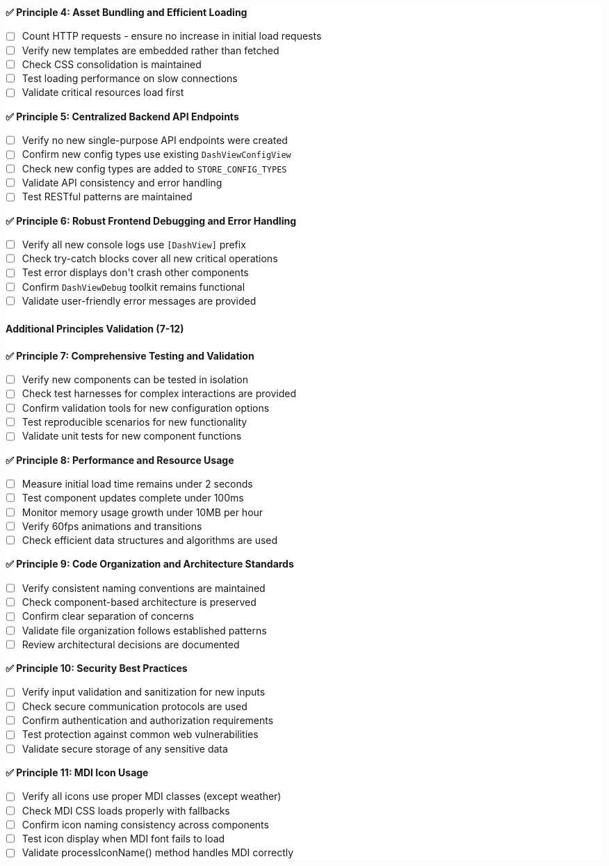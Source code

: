 **✅ Principle 4: Asset Bundling and Efficient Loading**
- [ ] Count HTTP requests - ensure no increase in initial load requests
- [ ] Verify new templates are embedded rather than fetched
- [ ] Check CSS consolidation is maintained
- [ ] Test loading performance on slow connections
- [ ] Validate critical resources load first

**✅ Principle 5: Centralized Backend API Endpoints**
- [ ] Verify no new single-purpose API endpoints were created
- [ ] Confirm new config types use existing `DashViewConfigView`
- [ ] Check new config types are added to `STORE_CONFIG_TYPES`
- [ ] Validate API consistency and error handling
- [ ] Test RESTful patterns are maintained

**✅ Principle 6: Robust Frontend Debugging and Error Handling**
- [ ] Verify all new console logs use `[DashView]` prefix
- [ ] Check try-catch blocks cover all new critical operations
- [ ] Test error displays don't crash other components
- [ ] Confirm `DashViewDebug` toolkit remains functional
- [ ] Validate user-friendly error messages are provided

#### **Additional Principles Validation (7-12)**

**✅ Principle 7: Comprehensive Testing and Validation**
- [ ] Verify new components can be tested in isolation
- [ ] Check test harnesses for complex interactions are provided
- [ ] Confirm validation tools for new configuration options
- [ ] Test reproducible scenarios for new functionality
- [ ] Validate unit tests for new component functions

**✅ Principle 8: Performance and Resource Usage**
- [ ] Measure initial load time remains under 2 seconds
- [ ] Test component updates complete under 100ms
- [ ] Monitor memory usage growth under 10MB per hour
- [ ] Verify 60fps animations and transitions
- [ ] Check efficient data structures and algorithms are used

**✅ Principle 9: Code Organization and Architecture Standards**
- [ ] Verify consistent naming conventions are maintained
- [ ] Check component-based architecture is preserved
- [ ] Confirm clear separation of concerns
- [ ] Validate file organization follows established patterns
- [ ] Review architectural decisions are documented

**✅ Principle 10: Security Best Practices**
- [ ] Verify input validation and sanitization for new inputs
- [ ] Check secure communication protocols are used
- [ ] Confirm authentication and authorization requirements
- [ ] Test protection against common web vulnerabilities
- [ ] Validate secure storage of any sensitive data

**✅ Principle 11: MDI Icon Usage**
- [ ] Verify all icons use proper MDI classes (except weather)
- [ ] Check MDI CSS loads properly with fallbacks
- [ ] Confirm icon naming consistency across components
- [ ] Test icon display when MDI font fails to load
- [ ] Validate processIconName() method handles MDI correctly
